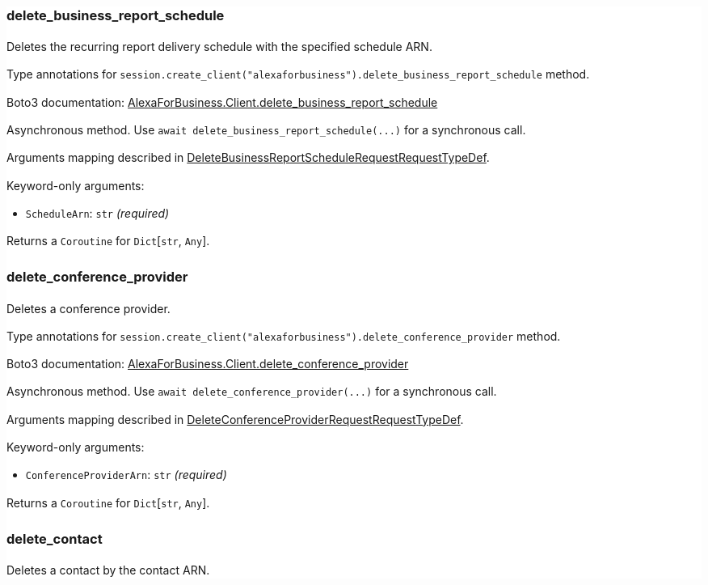 ### delete_business_report_schedule

Deletes the recurring report delivery schedule with the specified schedule ARN.

Type annotations for
`session.create_client("alexaforbusiness").delete_business_report_schedule`
method.

Boto3 documentation:
[AlexaForBusiness.Client.delete_business_report_schedule](https://boto3.amazonaws.com/v1/documentation/api/latest/reference/services/alexaforbusiness.html#AlexaForBusiness.Client.delete_business_report_schedule)

Asynchronous method. Use `await delete_business_report_schedule(...)` for a
synchronous call.

Arguments mapping described in
[DeleteBusinessReportScheduleRequestRequestTypeDef](./type_defs.md#deletebusinessreportschedulerequestrequesttypedef).

Keyword-only arguments:

- `ScheduleArn`: `str` *(required)*

Returns a `Coroutine` for `Dict`\[`str`, `Any`\].

<a id="delete\_conference\_provider"></a>

### delete_conference_provider

Deletes a conference provider.

Type annotations for
`session.create_client("alexaforbusiness").delete_conference_provider` method.

Boto3 documentation:
[AlexaForBusiness.Client.delete_conference_provider](https://boto3.amazonaws.com/v1/documentation/api/latest/reference/services/alexaforbusiness.html#AlexaForBusiness.Client.delete_conference_provider)

Asynchronous method. Use `await delete_conference_provider(...)` for a
synchronous call.

Arguments mapping described in
[DeleteConferenceProviderRequestRequestTypeDef](./type_defs.md#deleteconferenceproviderrequestrequesttypedef).

Keyword-only arguments:

- `ConferenceProviderArn`: `str` *(required)*

Returns a `Coroutine` for `Dict`\[`str`, `Any`\].

<a id="delete\_contact"></a>

### delete_contact

Deletes a contact by the contact ARN.
